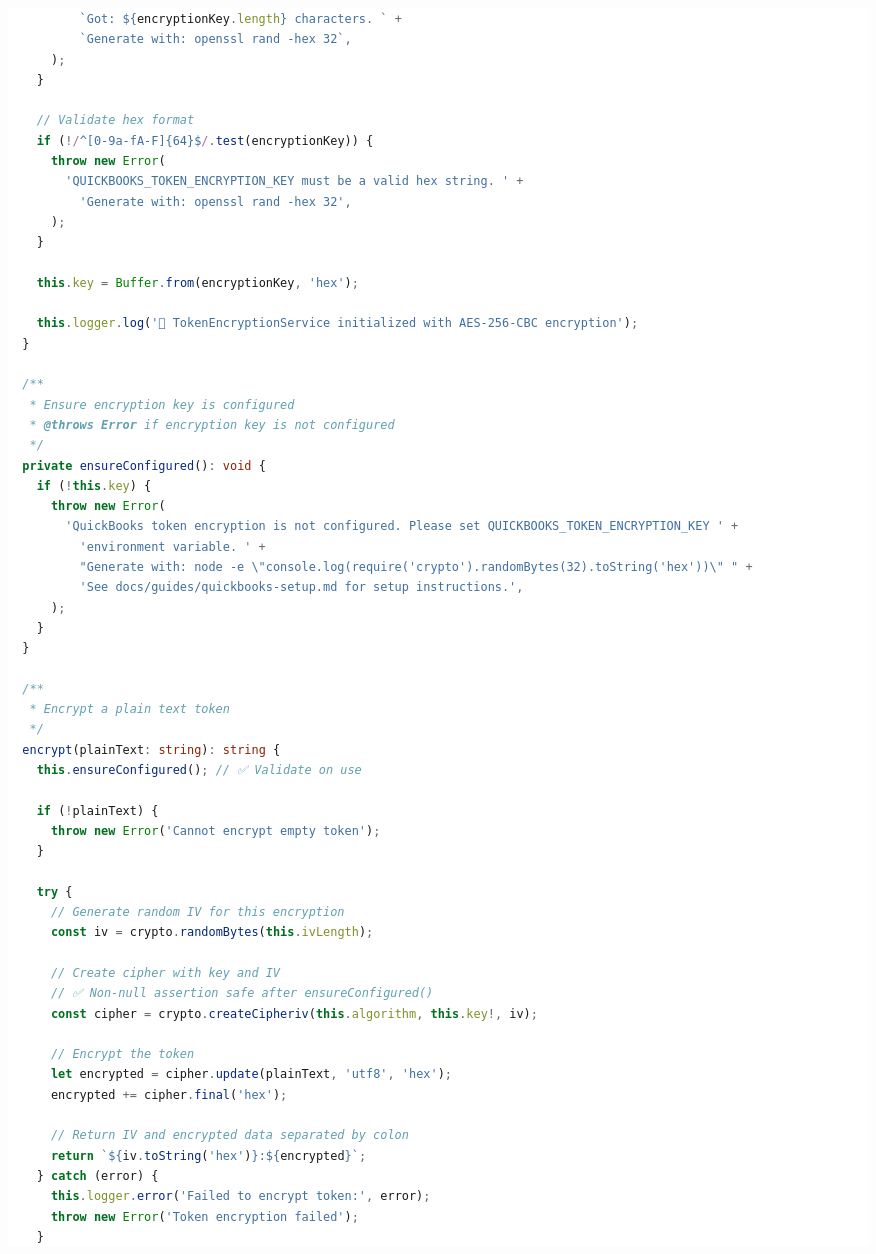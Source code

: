 ```typescript
          `Got: ${encryptionKey.length} characters. ` +
          `Generate with: openssl rand -hex 32`,
      );
    }

    // Validate hex format
    if (!/^[0-9a-fA-F]{64}$/.test(encryptionKey)) {
      throw new Error(
        'QUICKBOOKS_TOKEN_ENCRYPTION_KEY must be a valid hex string. ' +
          'Generate with: openssl rand -hex 32',
      );
    }

    this.key = Buffer.from(encryptionKey, 'hex');

    this.logger.log('🔐 TokenEncryptionService initialized with AES-256-CBC encryption');
  }

  /**
   * Ensure encryption key is configured
   * @throws Error if encryption key is not configured
   */
  private ensureConfigured(): void {
    if (!this.key) {
      throw new Error(
        'QuickBooks token encryption is not configured. Please set QUICKBOOKS_TOKEN_ENCRYPTION_KEY ' +
          'environment variable. ' +
          "Generate with: node -e \"console.log(require('crypto').randomBytes(32).toString('hex'))\" " +
          'See docs/guides/quickbooks-setup.md for setup instructions.',
      );
    }
  }

  /**
   * Encrypt a plain text token
   */
  encrypt(plainText: string): string {
    this.ensureConfigured(); // ✅ Validate on use

    if (!plainText) {
      throw new Error('Cannot encrypt empty token');
    }

    try {
      // Generate random IV for this encryption
      const iv = crypto.randomBytes(this.ivLength);

      // Create cipher with key and IV
      // ✅ Non-null assertion safe after ensureConfigured()
      const cipher = crypto.createCipheriv(this.algorithm, this.key!, iv);

      // Encrypt the token
      let encrypted = cipher.update(plainText, 'utf8', 'hex');
      encrypted += cipher.final('hex');

      // Return IV and encrypted data separated by colon
      return `${iv.toString('hex')}:${encrypted}`;
    } catch (error) {
      this.logger.error('Failed to encrypt token:', error);
      throw new Error('Token encryption failed');
    }
```